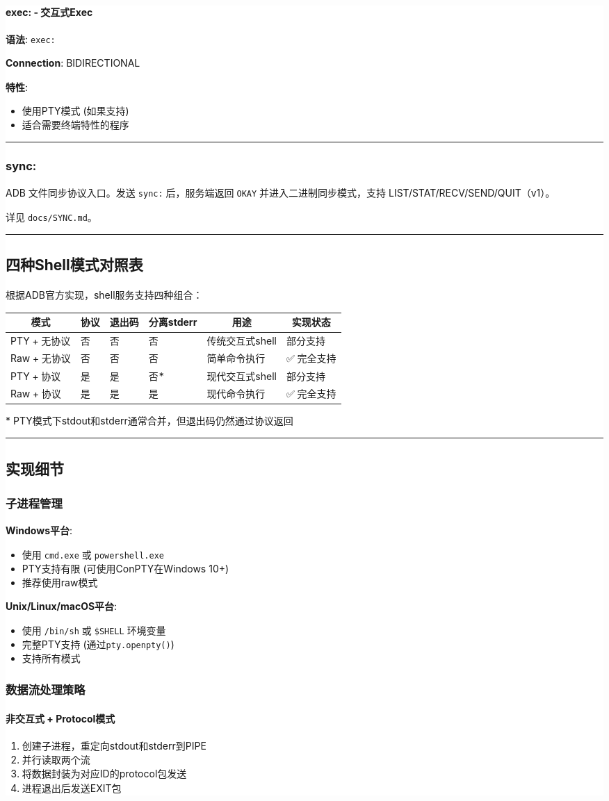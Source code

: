 #### exec: - 交互式Exec

**语法**: `exec:`

**Connection**: BIDIRECTIONAL

**特性**:
- 使用PTY模式 (如果支持)
- 适合需要终端特性的程序

---

### sync:

ADB 文件同步协议入口。发送 `sync:` 后，服务端返回 `OKAY` 并进入二进制同步模式，支持 LIST/STAT/RECV/SEND/QUIT（v1）。

详见 `docs/SYNC.md`。

---

## 四种Shell模式对照表

根据ADB官方实现，shell服务支持四种组合：

| 模式 | 协议 | 退出码 | 分离stderr | 用途 | 实现状态 |
|------|------|--------|-----------|------|----------|
| PTY + 无协议 | 否 | 否 | 否 | 传统交互式shell | 部分支持 |
| Raw + 无协议 | 否 | 否 | 否 | 简单命令执行 | ✅ 完全支持 |
| PTY + 协议 | 是 | 是 | 否* | 现代交互式shell | 部分支持 |
| Raw + 协议 | 是 | 是 | 是 | 现代命令执行 | ✅ 完全支持 |

\* PTY模式下stdout和stderr通常合并，但退出码仍然通过协议返回

---

## 实现细节

### 子进程管理

**Windows平台**:
- 使用 `cmd.exe` 或 `powershell.exe`
- PTY支持有限 (可使用ConPTY在Windows 10+)
- 推荐使用raw模式

**Unix/Linux/macOS平台**:
- 使用 `/bin/sh` 或 `$SHELL` 环境变量
- 完整PTY支持 (通过`pty.openpty()`)
- 支持所有模式

### 数据流处理策略

#### 非交互式 + Protocol模式
1. 创建子进程，重定向stdout和stderr到PIPE
2. 并行读取两个流
3. 将数据封装为对应ID的protocol包发送
4. 进程退出后发送EXIT包
